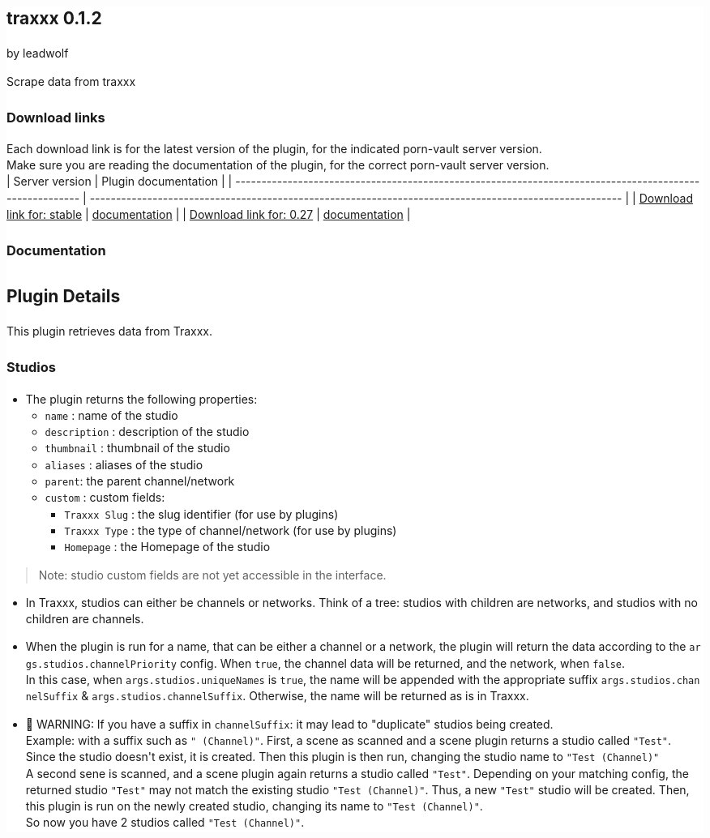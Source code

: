 ## traxxx 0.1.2

by leadwolf

Scrape data from traxxx

### Download links
Each download link is for the latest version of the plugin, for the indicated porn-vault server version.  
Make sure you are reading the documentation of the plugin, for the correct porn-vault server version.  
| Server version                                                                                          | Plugin documentation                                                                                   |
| ------------------------------------------------------------------------------------------------------- | ------------------------------------------------------------------------------------------------------ |
| [Download link for: stable](https://raw.githubusercontent.com/porn-vault/plugins/master/dist/traxxx.js) | [documentation](https://github.com/porn-vault/porn-vault-plugins/blob/master/plugins/traxxx/README.md) |
| [Download link for: 0.27](https://raw.githubusercontent.com/porn-vault/plugins/0.27/dist/traxxx.js)     | [documentation](https://github.com/porn-vault/porn-vault-plugins/blob/0.27/plugins/traxxx/README.md)   |


### Documentation

## Plugin Details

This plugin retrieves data from Traxxx.

### Studios

* The plugin returns the following properties:
    * `name` : name of the studio
    * `description` : description of the studio
    * `thumbnail` : thumbnail of the studio
    * `aliases` : aliases of the studio
    * `parent`: the parent channel/network
    * `custom` : custom fields:
        * `Traxxx Slug` : the slug identifier (for use by plugins)
        * `Traxxx Type` : the type of channel/network (for use by plugins)
        * `Homepage` : the Homepage of the studio

> Note: studio custom fields are not yet accessible in the interface.


- In Traxxx, studios can either be channels or networks. Think of a tree: studios with children are networks, and studios with no children are channels.

- When the plugin is run for a name, that can be either a channel or a network, the plugin will return the data according to the `args.studios.channelPriority` config. When `true`, the channel data will be returned, and the network, when `false`.  
In this case, when `args.studios.uniqueNames` is `true`, the name will be appended with the appropriate suffix `args.studios.channelSuffix` & `args.studios.channelSuffix`. Otherwise, the name will be returned as is in Traxxx.
- 🚨 WARNING: If you have a suffix in `channelSuffix`: it may lead to "duplicate" studios being created.  
Example: with a suffix such as `" (Channel)"`. First, a scene as scanned and a scene plugin returns a studio called `"Test"`. Since the studio doesn't exist, it is created. Then this plugin is then run, changing the studio name to `"Test (Channel)"`  
A second sene is scanned, and a scene plugin again returns a studio called `"Test"`. Depending on your matching config, the returned studio `"Test"` may not match the existing studio `"Test (Channel)"`. Thus, a new `"Test"` studio will be created. Then, this plugin is run on the newly created studio, changing its name to `"Test (Channel)"`.  
So now you have 2 studios called `"Test (Channel)"`.
